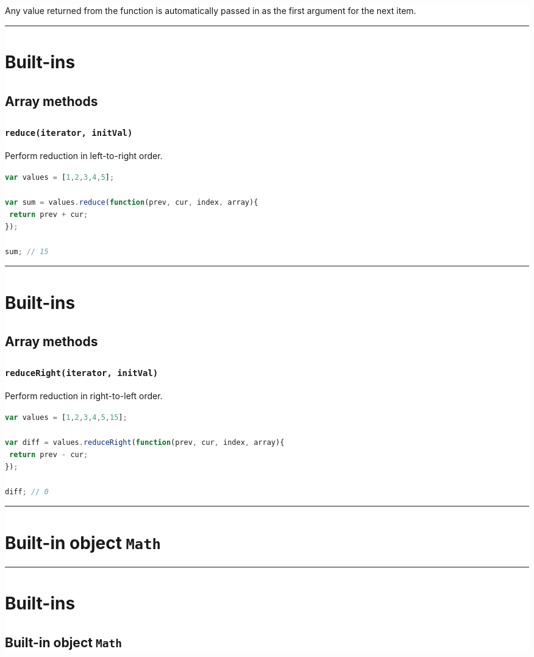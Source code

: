 Any value returned from the function is automatically passed in as the first argument for the next item.

- - -
# Built-ins

## Array methods

### `reduce(iterator, initVal)`

Perform reduction in left-to-right order.

```js
var values = [1,2,3,4,5];

var sum = values.reduce(function(prev, cur, index, array){
 return prev + cur;
});

sum; // 15
```

- - -
# Built-ins

## Array methods

### `reduceRight(iterator, initVal)`

Perform reduction in right-to-left order.

```js
var values = [1,2,3,4,5,15];

var diff = values.reduceRight(function(prev, cur, index, array){
 return prev - cur;
});

diff; // 0
```

- - -
# Built-in object `Math`

- - -
# Built-ins

## Built-in object `Math`
